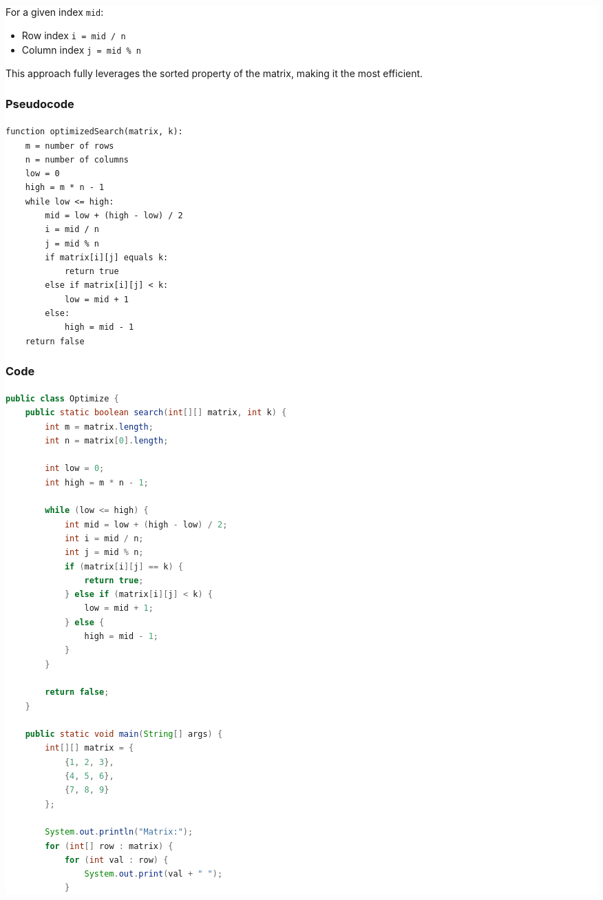 For a given index `mid`:
- Row index `i = mid / n`
- Column index `j = mid % n`

This approach fully leverages the sorted property of the matrix, making it the most efficient.

### Pseudocode
```
function optimizedSearch(matrix, k):
    m = number of rows
    n = number of columns
    low = 0
    high = m * n - 1
    while low <= high:
        mid = low + (high - low) / 2
        i = mid / n
        j = mid % n
        if matrix[i][j] equals k:
            return true
        else if matrix[i][j] < k:
            low = mid + 1
        else:
            high = mid - 1
    return false
```

### Code
```java
public class Optimize {
    public static boolean search(int[][] matrix, int k) {
        int m = matrix.length;
        int n = matrix[0].length;

        int low = 0;
        int high = m * n - 1;

        while (low <= high) {
            int mid = low + (high - low) / 2;
            int i = mid / n;
            int j = mid % n;
            if (matrix[i][j] == k) {
                return true;
            } else if (matrix[i][j] < k) {
                low = mid + 1;
            } else {
                high = mid - 1;
            }
        }

        return false;
    }

    public static void main(String[] args) {
        int[][] matrix = {
            {1, 2, 3},
            {4, 5, 6},
            {7, 8, 9}
        };

        System.out.println("Matrix:");
        for (int[] row : matrix) {
            for (int val : row) {
                System.out.print(val + " ");
            }
```